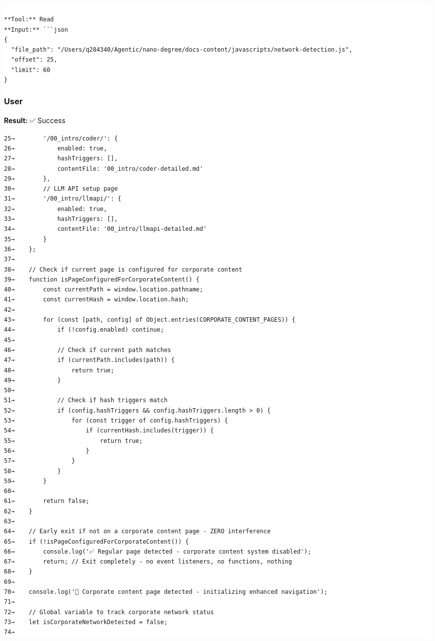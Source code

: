 ```

**Tool:** Read
**Input:** ```json
{
  "file_path": "/Users/q284340/Agentic/nano-degree/docs-content/javascripts/network-detection.js",
  "offset": 25,
  "limit": 60
}
```

### User

**Result:** ✅ Success

    25→        '/00_intro/coder/': {
    26→            enabled: true,
    27→            hashTriggers: [],
    28→            contentFile: '00_intro/coder-detailed.md'
    29→        },
    30→        // LLM API setup page
    31→        '/00_intro/llmapi/': {
    32→            enabled: true,
    33→            hashTriggers: [],
    34→            contentFile: '00_intro/llmapi-detailed.md'
    35→        }
    36→    };
    37→    
    38→    // Check if current page is configured for corporate content
    39→    function isPageConfiguredForCorporateContent() {
    40→        const currentPath = window.location.pathname;
    41→        const currentHash = window.location.hash;
    42→        
    43→        for (const [path, config] of Object.entries(CORPORATE_CONTENT_PAGES)) {
    44→            if (!config.enabled) continue;
    45→            
    46→            // Check if current path matches
    47→            if (currentPath.includes(path)) {
    48→                return true;
    49→            }
    50→            
    51→            // Check if hash triggers match
    52→            if (config.hashTriggers && config.hashTriggers.length > 0) {
    53→                for (const trigger of config.hashTriggers) {
    54→                    if (currentHash.includes(trigger)) {
    55→                        return true;
    56→                    }
    57→                }
    58→            }
    59→        }
    60→        
    61→        return false;
    62→    }
    63→    
    64→    // Early exit if not on a corporate content page - ZERO interference
    65→    if (!isPageConfiguredForCorporateContent()) {
    66→        console.log('✅ Regular page detected - corporate content system disabled');
    67→        return; // Exit completely - no event listeners, no functions, nothing
    68→    }
    69→    
    70→    console.log('🏢 Corporate content page detected - initializing enhanced navigation');
    71→    
    72→    // Global variable to track corporate network status
    73→    let isCorporateNetworkDetected = false;
    74→    